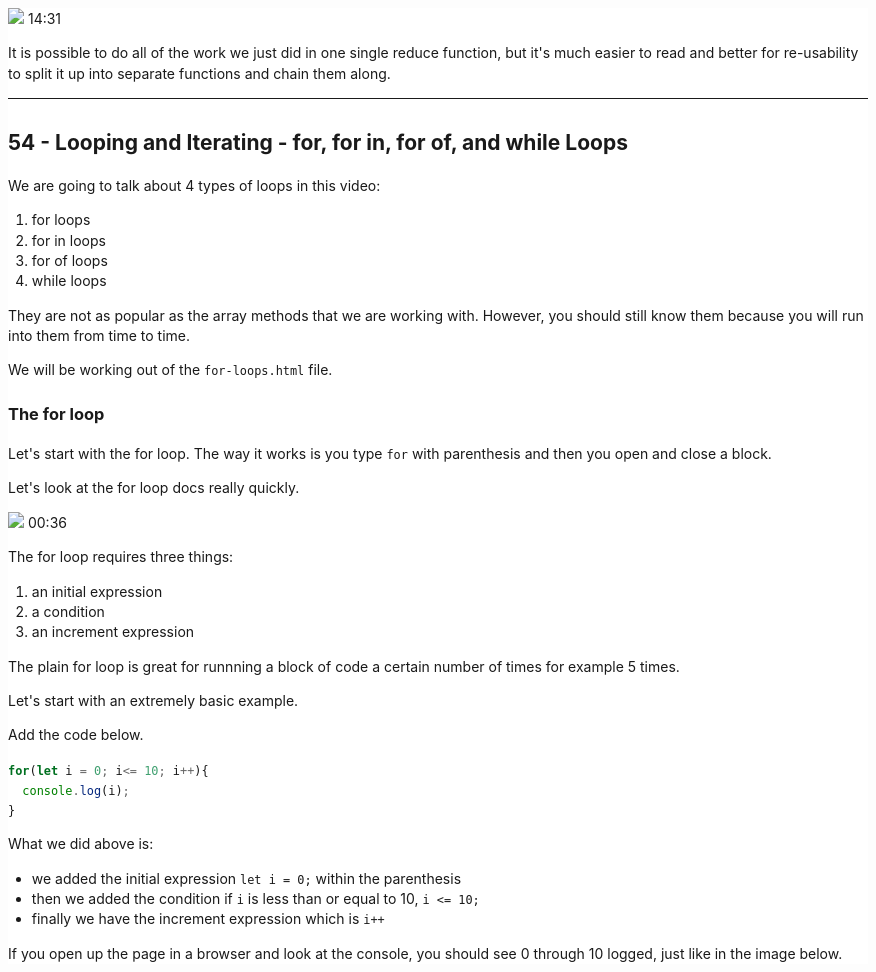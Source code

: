 ![](@attachment/Clipboard_2020-04-16-19-37-20.png) 14:31


It is possible to do all of the work we just did in one single reduce function,  but it's much easier to read and better for re-usability to split it up into separate functions and chain them along. 

---

## 54 - Looping and Iterating - for, for in, for of, and while Loops

We are going to talk about 4 types of loops in this video:
1. for loops
2. for in loops
3. for of loops
4. while loops

They are not as popular as the array methods that we are working with. However, you should still know them because you will run into them from time to time. 

We will be working out of the `for-loops.html` file. 

### The for loop

Let's start with the for loop. The way it works is you type `for` with parenthesis and then you open and close a block. 

Let's look at the for loop docs really quickly. 

![](@attachment/Clipboard_2020-04-16-20-23-27.png) 00:36

The for loop requires three things:
1. an initial expression
2. a condition
3. an increment expression

The plain for loop is great for runnning a block of code a certain number of times for example 5 times. 

Let's start with an extremely basic example. 

Add the code below. 

```js
for(let i = 0; i<= 10; i++){
  console.log(i);
}
```

What we did above is:
- we added the initial expression `let i = 0;` within the parenthesis
- then we added the condition if `i` is less than or equal to 10, `i <= 10;`
- finally we have the increment expression which is `i++`


If you open up the page in a browser and look at the console, you should see 0 through 10 logged, just like in the image below.
